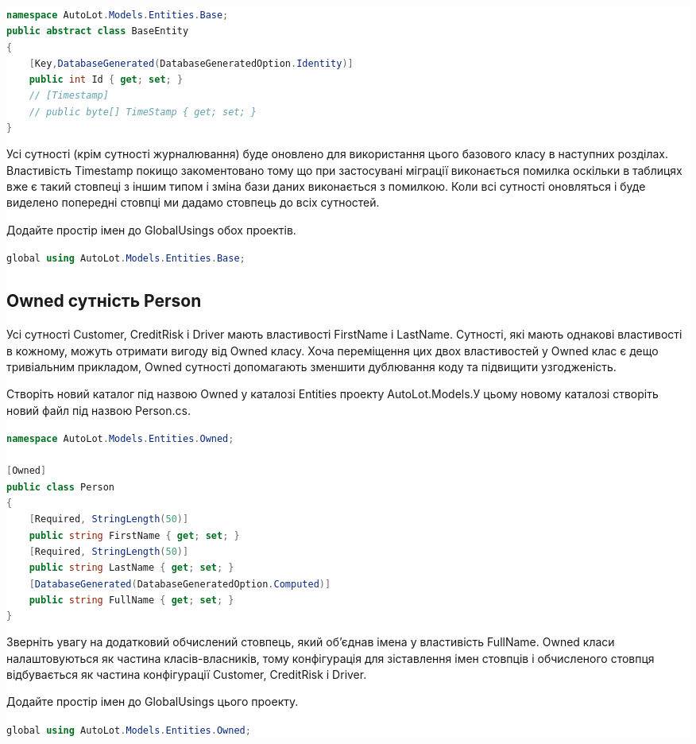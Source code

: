 ```cs
namespace AutoLot.Models.Entities.Base;
public abstract class BaseEntity
{
    [Key,DatabaseGenerated(DatabaseGeneratedOption.Identity)]
    public int Id { get; set; }
    // [Timestamp]
    // public byte[] TimeStamp { get; set; }
}
```
Усі сутності (крім сутності журналювання) буде оновлено для використання цього базового класу в наступних розділах. Властивість Timestamp покищо закоментовано тому що при застосувані міграції виконається помилка оскільки в таблицях вже є такий стовпеці з іншим типом і зміна бази даних виконається з помилкою. Коли всі сутності оновляться і буде виделено попередні стовпці ми дадамо стовпець до всіх сутностей.

Додайте простір імен до GlobalUsings обох проектів.

```cs
global using AutoLot.Models.Entities.Base;
```

## Owned сутність Person

Усі сутності Customer, CreditRisk і Driver мають властивості FirstName і LastName. Сутності, які мають однакові властивості в кожному, можуть отримати вигоду від Owned класу. Хоча переміщення цих двох властивостей у Owned клас є дещо тривіальним прикладом, Owned сутності допомагають зменшити дублювання коду та підвищити узгодженість.

Створіть новий каталог під назвою Owned у каталозі Entities проекту AutoLot.Models.У цьому новому каталозі створіть новий файл під назвою Person.cs.
```cs
namespace AutoLot.Models.Entities.Owned;

[Owned]
public class Person
{
    [Required, StringLength(50)]
    public string FirstName { get; set; }
    [Required, StringLength(50)]
    public string LastName { get; set; }
    [DatabaseGenerated(DatabaseGeneratedOption.Computed)]
    public string FullName { get; set; }
}
```
Зверніть увагу на додатковий обчислений стовпець, який об’єднав імена у властивість FullName. Owned класи налаштовуються як частина класів-власників, тому конфігурація для зіставлення імен стовпців і обчисленого стовпця відбувається як частина конфігурації Customer, CreditRisk і Driver.

Додайте простір імен до GlobalUsings цього проекту.

```cs
global using AutoLot.Models.Entities.Owned;
```
